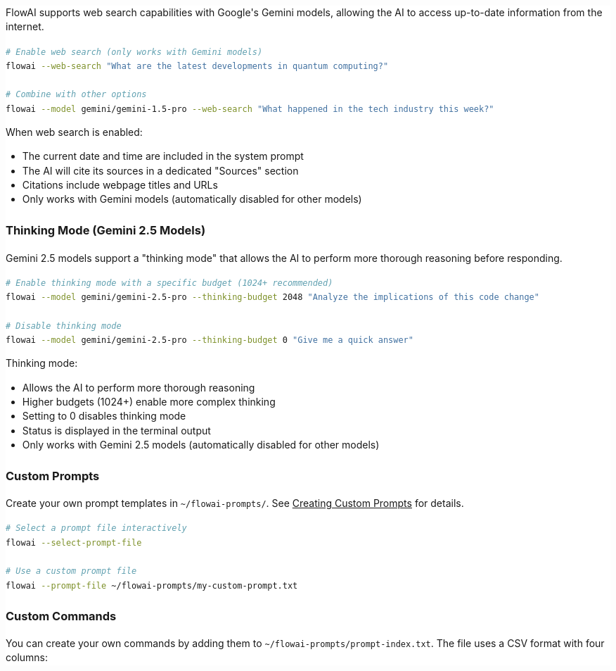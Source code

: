 FlowAI supports web search capabilities with Google's Gemini models, allowing the AI to access up-to-date information from the internet.

```bash
# Enable web search (only works with Gemini models)
flowai --web-search "What are the latest developments in quantum computing?"

# Combine with other options
flowai --model gemini/gemini-1.5-pro --web-search "What happened in the tech industry this week?"
```

When web search is enabled:
- The current date and time are included in the system prompt
- The AI will cite its sources in a dedicated "Sources" section
- Citations include webpage titles and URLs
- Only works with Gemini models (automatically disabled for other models)

### Thinking Mode (Gemini 2.5 Models)

Gemini 2.5 models support a "thinking mode" that allows the AI to perform more thorough reasoning before responding.

```bash
# Enable thinking mode with a specific budget (1024+ recommended)
flowai --model gemini/gemini-2.5-pro --thinking-budget 2048 "Analyze the implications of this code change"

# Disable thinking mode
flowai --model gemini/gemini-2.5-pro --thinking-budget 0 "Give me a quick answer"
```

Thinking mode:
- Allows the AI to perform more thorough reasoning
- Higher budgets (1024+) enable more complex thinking
- Setting to 0 disables thinking mode
- Status is displayed in the terminal output
- Only works with Gemini 2.5 models (automatically disabled for other models)

### Custom Prompts

Create your own prompt templates in `~/flowai-prompts/`. See [Creating Custom Prompts](docs/creating-prompts.md) for details.

```bash
# Select a prompt file interactively
flowai --select-prompt-file

# Use a custom prompt file
flowai --prompt-file ~/flowai-prompts/my-custom-prompt.txt
```

### Custom Commands

You can create your own commands by adding them to `~/flowai-prompts/prompt-index.txt`. The file uses a CSV format with four columns:
